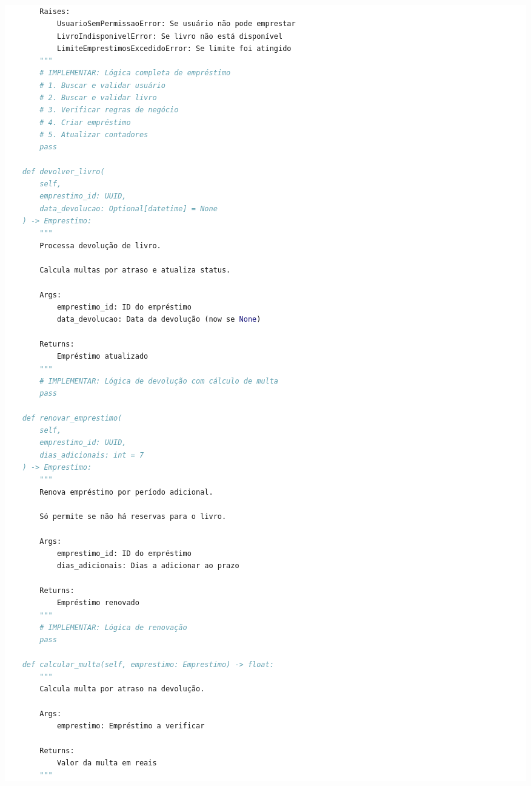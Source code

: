 ```python
        Raises:
            UsuarioSemPermissaoError: Se usuário não pode emprestar
            LivroIndisponivelError: Se livro não está disponível
            LimiteEmprestimosExcedidoError: Se limite foi atingido
        """
        # IMPLEMENTAR: Lógica completa de empréstimo
        # 1. Buscar e validar usuário
        # 2. Buscar e validar livro
        # 3. Verificar regras de negócio
        # 4. Criar empréstimo
        # 5. Atualizar contadores
        pass
    
    def devolver_livro(
        self,
        emprestimo_id: UUID,
        data_devolucao: Optional[datetime] = None
    ) -> Emprestimo:
        """
        Processa devolução de livro.
        
        Calcula multas por atraso e atualiza status.
        
        Args:
            emprestimo_id: ID do empréstimo
            data_devolucao: Data da devolução (now se None)
            
        Returns:
            Empréstimo atualizado
        """
        # IMPLEMENTAR: Lógica de devolução com cálculo de multa
        pass
    
    def renovar_emprestimo(
        self,
        emprestimo_id: UUID,
        dias_adicionais: int = 7
    ) -> Emprestimo:
        """
        Renova empréstimo por período adicional.
        
        Só permite se não há reservas para o livro.
        
        Args:
            emprestimo_id: ID do empréstimo
            dias_adicionais: Dias a adicionar ao prazo
            
        Returns:
            Empréstimo renovado
        """
        # IMPLEMENTAR: Lógica de renovação
        pass
    
    def calcular_multa(self, emprestimo: Emprestimo) -> float:
        """
        Calcula multa por atraso na devolução.
        
        Args:
            emprestimo: Empréstimo a verificar
            
        Returns:
            Valor da multa em reais
        """
```
